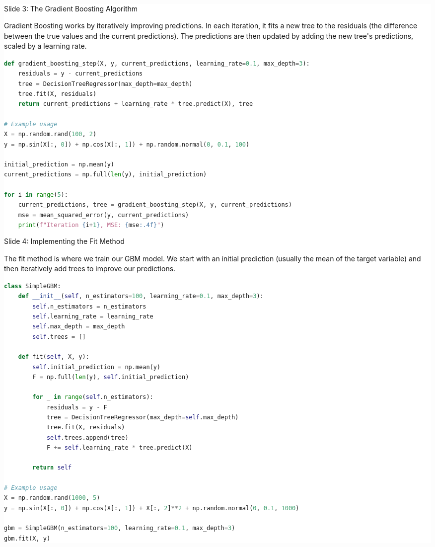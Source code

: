 Slide 3: The Gradient Boosting Algorithm

Gradient Boosting works by iteratively improving predictions. In each iteration, it fits a new tree to the residuals (the difference between the true values and the current predictions). The predictions are then updated by adding the new tree's predictions, scaled by a learning rate.

```python
def gradient_boosting_step(X, y, current_predictions, learning_rate=0.1, max_depth=3):
    residuals = y - current_predictions
    tree = DecisionTreeRegressor(max_depth=max_depth)
    tree.fit(X, residuals)
    return current_predictions + learning_rate * tree.predict(X), tree

# Example usage
X = np.random.rand(100, 2)
y = np.sin(X[:, 0]) + np.cos(X[:, 1]) + np.random.normal(0, 0.1, 100)

initial_prediction = np.mean(y)
current_predictions = np.full(len(y), initial_prediction)

for i in range(5):
    current_predictions, tree = gradient_boosting_step(X, y, current_predictions)
    mse = mean_squared_error(y, current_predictions)
    print(f"Iteration {i+1}, MSE: {mse:.4f}")
```

Slide 4: Implementing the Fit Method

The fit method is where we train our GBM model. We start with an initial prediction (usually the mean of the target variable) and then iteratively add trees to improve our predictions.

```python
class SimpleGBM:
    def __init__(self, n_estimators=100, learning_rate=0.1, max_depth=3):
        self.n_estimators = n_estimators
        self.learning_rate = learning_rate
        self.max_depth = max_depth
        self.trees = []

    def fit(self, X, y):
        self.initial_prediction = np.mean(y)
        F = np.full(len(y), self.initial_prediction)

        for _ in range(self.n_estimators):
            residuals = y - F
            tree = DecisionTreeRegressor(max_depth=self.max_depth)
            tree.fit(X, residuals)
            self.trees.append(tree)
            F += self.learning_rate * tree.predict(X)

        return self

# Example usage
X = np.random.rand(1000, 5)
y = np.sin(X[:, 0]) + np.cos(X[:, 1]) + X[:, 2]**2 + np.random.normal(0, 0.1, 1000)

gbm = SimpleGBM(n_estimators=100, learning_rate=0.1, max_depth=3)
gbm.fit(X, y)
```
